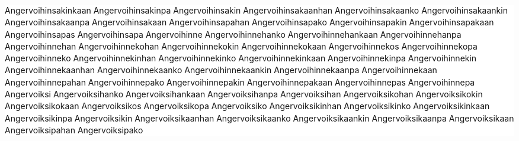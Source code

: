 Angervoihinsakinkaan
Angervoihinsakinpa
Angervoihinsakin
Angervoihinsakaanhan
Angervoihinsakaanko
Angervoihinsakaankin
Angervoihinsakaanpa
Angervoihinsakaan
Angervoihinsapahan
Angervoihinsapako
Angervoihinsapakin
Angervoihinsapakaan
Angervoihinsapas
Angervoihinsapa
Angervoihinne
Angervoihinnehanko
Angervoihinnehankaan
Angervoihinnehanpa
Angervoihinnehan
Angervoihinnekohan
Angervoihinnekokin
Angervoihinnekokaan
Angervoihinnekos
Angervoihinnekopa
Angervoihinneko
Angervoihinnekinhan
Angervoihinnekinko
Angervoihinnekinkaan
Angervoihinnekinpa
Angervoihinnekin
Angervoihinnekaanhan
Angervoihinnekaanko
Angervoihinnekaankin
Angervoihinnekaanpa
Angervoihinnekaan
Angervoihinnepahan
Angervoihinnepako
Angervoihinnepakin
Angervoihinnepakaan
Angervoihinnepas
Angervoihinnepa
Angervoiksi
Angervoiksihanko
Angervoiksihankaan
Angervoiksihanpa
Angervoiksihan
Angervoiksikohan
Angervoiksikokin
Angervoiksikokaan
Angervoiksikos
Angervoiksikopa
Angervoiksiko
Angervoiksikinhan
Angervoiksikinko
Angervoiksikinkaan
Angervoiksikinpa
Angervoiksikin
Angervoiksikaanhan
Angervoiksikaanko
Angervoiksikaankin
Angervoiksikaanpa
Angervoiksikaan
Angervoiksipahan
Angervoiksipako